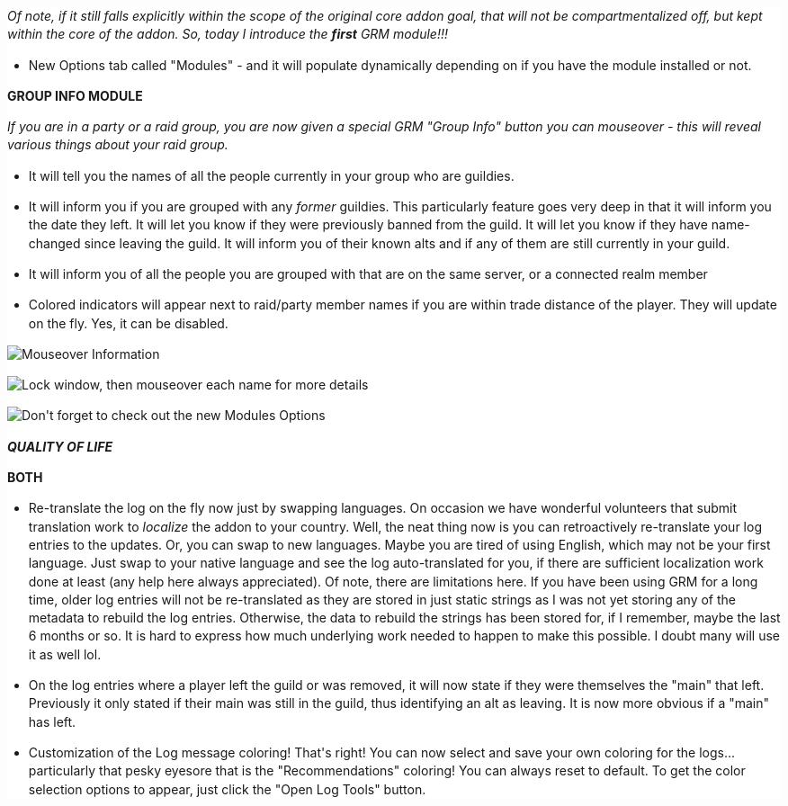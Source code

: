 *Of note, if it still falls explicitly within the scope of the original core addon goal, that will not be compartmentalized off, but kept within the core of the addon. So, today I introduce the **first** GRM module!!!*

* New Options tab called "Modules" - and it will populate dynamically depending on if you have the module installed or not.


**GROUP INFO MODULE**

*If you are in a party or a raid group, you are now given a special GRM "Group Info" button you can mouseover - this will reveal various things about your raid group.*

* It will tell you the names of all the people currently in your group who are guildies.

* It will inform you if you are grouped with any *former* guildies. This particularly feature goes very deep in that it will inform you the date they left. It will let you know if they were previously banned from the guild. It will let you know if they have name-changed since leaving the guild. It will inform you of their known alts and if any of them are still currently in your guild.

* It will inform you of all the people you are grouped with that are on the same server, or a connected realm member

* Colored indicators will appear next to raid/party member names if you are within trade distance of the player. They will update on the fly. Yes, it can be disabled.

![Mouseover Information](https://i.imgur.com/MKwNQQv.jpg)

![Lock window, then mouseover each name for more details](https://i.imgur.com/Y6ySSca.jpg)

![Don't forget to check out the new Modules Options](https://i.imgur.com/M7ya4B3.jpg)


***QUALITY OF LIFE***

**BOTH**

* Re-translate the log on the fly now just by swapping languages. On occasion we have wonderful volunteers that submit translation work to *localize* the addon to your country. Well, the neat thing now is you can retroactively re-translate your log entries to the updates. Or, you can swap to new languages. Maybe you are tired of using English, which may not be your first language. Just swap to your native language and see the log auto-translated for you, if there are sufficient localization work done at least (any help here always appreciated). Of note, there are limitations here. If you have been using GRM for a long time, older log entries will not be re-translated as they are stored in just static strings as I was not yet storing any of the metadata to rebuild the log entries. Otherwise, the data to rebuild the strings has been stored for, if I remember, maybe the last 6 months or so. It is hard to express how much underlying work needed to happen to make this possible. I doubt many will use it as well lol.

* On the log entries where a player left the guild or was removed, it will now state if they were themselves the "main" that left. Previously it only stated if their main was still in the guild, thus identifying an alt as leaving. It is now more obvious if a "main" has left.

* Customization of the Log message coloring! That's right! You can now select and save your own coloring for the logs... particularly that pesky eyesore that is the "Recommendations" coloring! You can always reset to default. To get the color selection options to appear, just click the "Open Log Tools" button.
